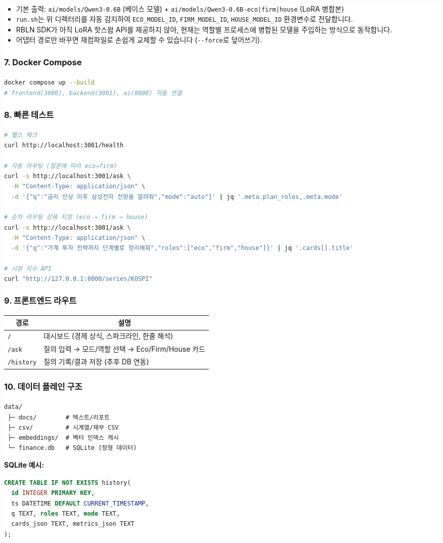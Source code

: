 - 기본 출력: `ai/models/Qwen3-0.6B` (베이스 모델) + `ai/models/Qwen3-0.6B-eco|firm|house` (LoRA 병합본)
- `run.sh`는 위 디렉터리를 자동 감지하여 `ECO_MODEL_ID`, `FIRM_MODEL_ID`, `HOUSE_MODEL_ID` 환경변수로 전달합니다.
- RBLN SDK가 아직 LoRA 핫스왑 API를 제공하지 않아, 현재는 역할별 프로세스에 병합된 모델을 주입하는 방식으로 동작합니다.
- 어댑터 경로만 바꾸면 재컴파일로 손쉽게 교체할 수 있습니다 (`--force`로 덮어쓰기).

### 7. Docker Compose

```bash
docker compose up --build
# frontend(3000), backend(3001), ai(8008) 자동 연결
```

### 8. 빠른 테스트

```bash
# 헬스 체크
curl http://localhost:3001/health

# 자동 라우팅 (질문에 따라 eco→firm)
curl -s http://localhost:3001/ask \
  -H "Content-Type: application/json" \
  -d '{"q":"금리 인상 이후 삼성전자 전망을 알려줘","mode":"auto"}' | jq '.meta.plan_roles,.meta.mode'

# 순차 라우팅 강제 지정 (eco → firm → house)
curl -s http://localhost:3001/ask \
  -H "Content-Type: application/json" \
  -d '{"q":"가계 투자 전략까지 단계별로 정리해줘","roles":["eco","firm","house"]}' | jq '.cards[].title'

# 시장 지수 API
curl "http://127.0.0.1:8000/series/KOSPI"
```

### 9. 프론트엔드 라우트

| 경로         | 설명                                           |
|--------------|------------------------------------------------|
| `/`          | 대시보드 (경제 상식, 스파크라인, 한줄 해석)     |
| `/ask`       | 질의 입력 → 모드/역할 선택 → Eco/Firm/House 카드 |
| `/history`   | 질의 기록/결과 저장 (추후 DB 연동)              |

### 10. 데이터 플레인 구조

```
data/
 ├─ docs/        # 텍스트/리포트
 ├─ csv/         # 시계열/재무 CSV
 ├─ embeddings/  # 벡터 인덱스 캐시
 └─ finance.db   # SQLite (정형 데이터)
```

**SQLite 예시:**
```sql
CREATE TABLE IF NOT EXISTS history(
  id INTEGER PRIMARY KEY,
  ts DATETIME DEFAULT CURRENT_TIMESTAMP,
  q TEXT, roles TEXT, mode TEXT,
  cards_json TEXT, metrics_json TEXT
);
```
